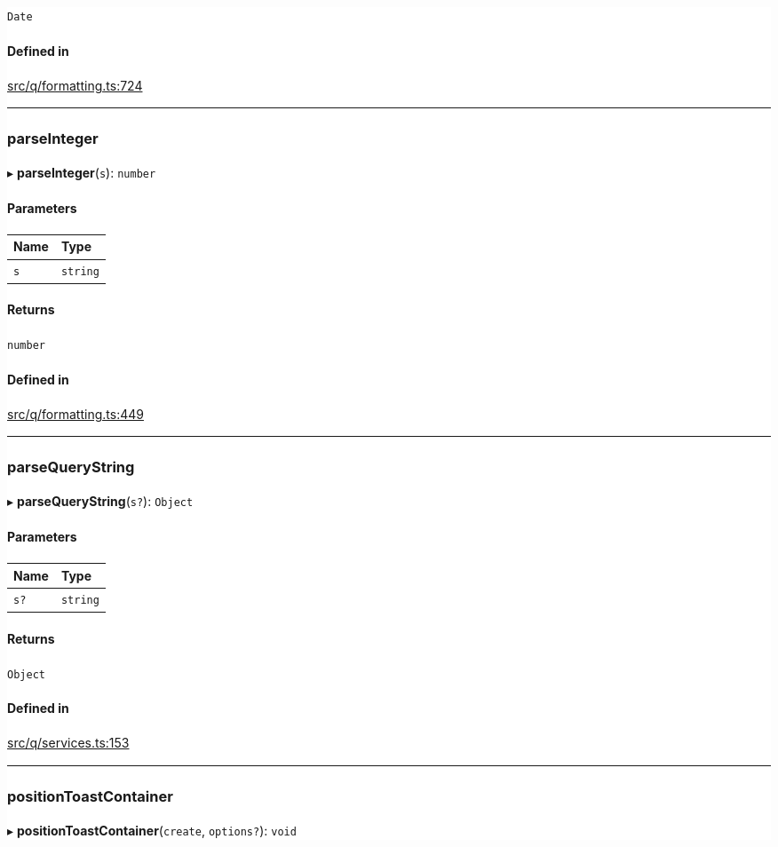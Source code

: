`Date`

#### Defined in

[src/q/formatting.ts:724](https://github.com/serenity-is/serenity/blob/master/packages/corelib/src/q/formatting.ts#line&#x3D;724)

___

### parseInteger

▸ **parseInteger**(`s`): `number`

#### Parameters

| Name | Type |
| :------ | :------ |
| `s` | `string` |

#### Returns

`number`

#### Defined in

[src/q/formatting.ts:449](https://github.com/serenity-is/serenity/blob/master/packages/corelib/src/q/formatting.ts#line&#x3D;449)

___

### parseQueryString

▸ **parseQueryString**(`s?`): `Object`

#### Parameters

| Name | Type |
| :------ | :------ |
| `s?` | `string` |

#### Returns

`Object`

#### Defined in

[src/q/services.ts:153](https://github.com/serenity-is/serenity/blob/master/packages/corelib/src/q/services.ts#line&#x3D;153)

___

### positionToastContainer

▸ **positionToastContainer**(`create`, `options?`): `void`
